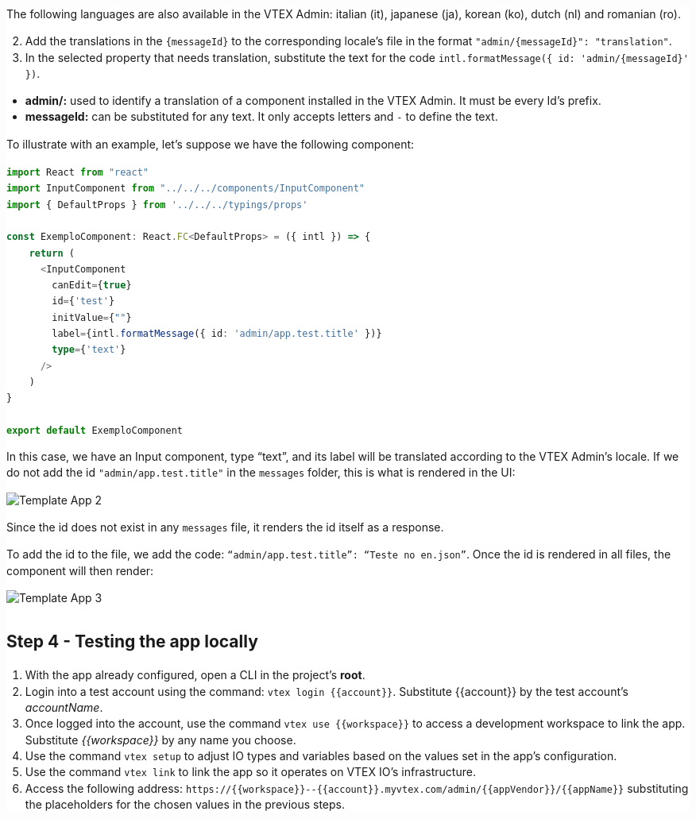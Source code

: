 The following languages are also available in the VTEX Admin: italian (it), japanese (ja), korean (ko), dutch (nl) and romanian (ro).

2. Add the translations in the `{messageId}` to the corresponding locale’s file in the format `"admin/{messageId}": "translation"`.
3. In the selected property that needs translation, substitute the text for the code `intl.formatMessage({ id: 'admin/{messageId}' })`.

- **admin/:** used to identify a translation of a component installed in the VTEX Admin. It must be every Id’s prefix.
- **messageId:** can be substituted for any text. It only accepts letters and `-` to define the text.

To illustrate with an example, let’s suppose we have the following component:

```ts
import React from "react"
import InputComponent from "../../../components/InputComponent"
import { DefaultProps } from '../../../typings/props'

const ExemploComponent: React.FC<DefaultProps> = ({ intl }) => {
    return (
      <InputComponent 
        canEdit={true}
        id={'test'}
        initValue={""}
        label={intl.formatMessage({ id: 'admin/app.test.title' })}
        type={'text'}
      />
    )
}

export default ExemploComponent
```

In this case, we have an Input component, type “text”, and its label will be translated according to the VTEX Admin’s locale. If we do not add the id `"admin/app.test.title"` in the `messages` folder, this is what is rendered in the UI:

![Template App 2](https://cdn.jsdelivr.net/gh/vtexdocs/dev-portal-content@main/images/external-marketplace-integration-app-template-2.png)

Since the id does not exist in any `messages` file, it renders the id itself as a response.

To add the id to the file, we add the code: `“admin/app.test.title”: “Teste no en.json”`. Once the id is rendered in all files, the component will then render:

![Template App 3](https://cdn.jsdelivr.net/gh/vtexdocs/dev-portal-content@main/images/external-marketplace-integration-app-template-3.png)

## Step 4 - Testing the app locally

1. With the app already configured, open a CLI in the project’s **root**.
2. Login into a test account using the command: `vtex login {{account}}`. Substitute {{account}} by the test account’s *accountName*.
3. Once logged into the account, use the command `vtex use {{workspace}}` to access a development workspace to link the app. Substitute  *{{workspace}}* by any name you choose.
4. Use the command `vtex setup` to adjust IO types and variables based on the values set in the app’s configuration.
5. Use the command `vtex link` to link the app so it operates on VTEX IO’s infrastructure.
6. Access the following address:
   `https://{{workspace}}--{{account}}.myvtex.com/admin/{{appVendor}}/{{appName}}` substituting the placeholders for the chosen values in the previous steps.
